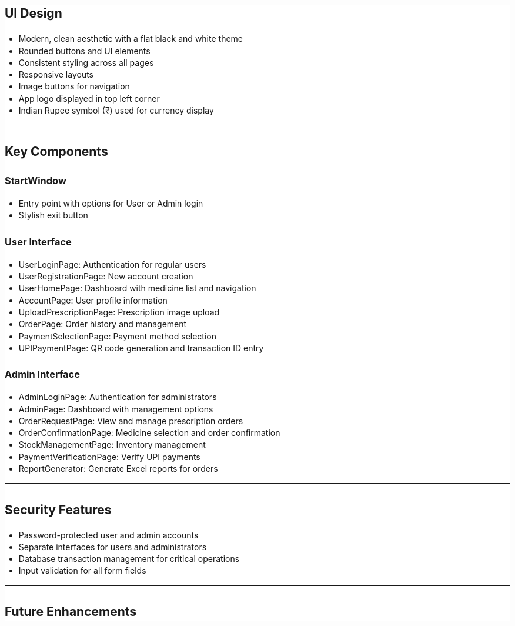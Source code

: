 
## UI Design

- Modern, clean aesthetic with a flat black and white theme
- Rounded buttons and UI elements
- Consistent styling across all pages
- Responsive layouts
- Image buttons for navigation
- App logo displayed in top left corner
- Indian Rupee symbol (₹) used for currency display

---

## Key Components

### StartWindow
- Entry point with options for User or Admin login
- Stylish exit button

### User Interface
- UserLoginPage: Authentication for regular users
- UserRegistrationPage: New account creation
- UserHomePage: Dashboard with medicine list and navigation
- AccountPage: User profile information
- UploadPrescriptionPage: Prescription image upload
- OrderPage: Order history and management
- PaymentSelectionPage: Payment method selection
- UPIPaymentPage: QR code generation and transaction ID entry

### Admin Interface
- AdminLoginPage: Authentication for administrators
- AdminPage: Dashboard with management options
- OrderRequestPage: View and manage prescription orders
- OrderConfirmationPage: Medicine selection and order confirmation
- StockManagementPage: Inventory management
- PaymentVerificationPage: Verify UPI payments
- ReportGenerator: Generate Excel reports for orders

---

## Security Features

- Password-protected user and admin accounts
- Separate interfaces for users and administrators
- Database transaction management for critical operations
- Input validation for all form fields

---

## Future Enhancements
